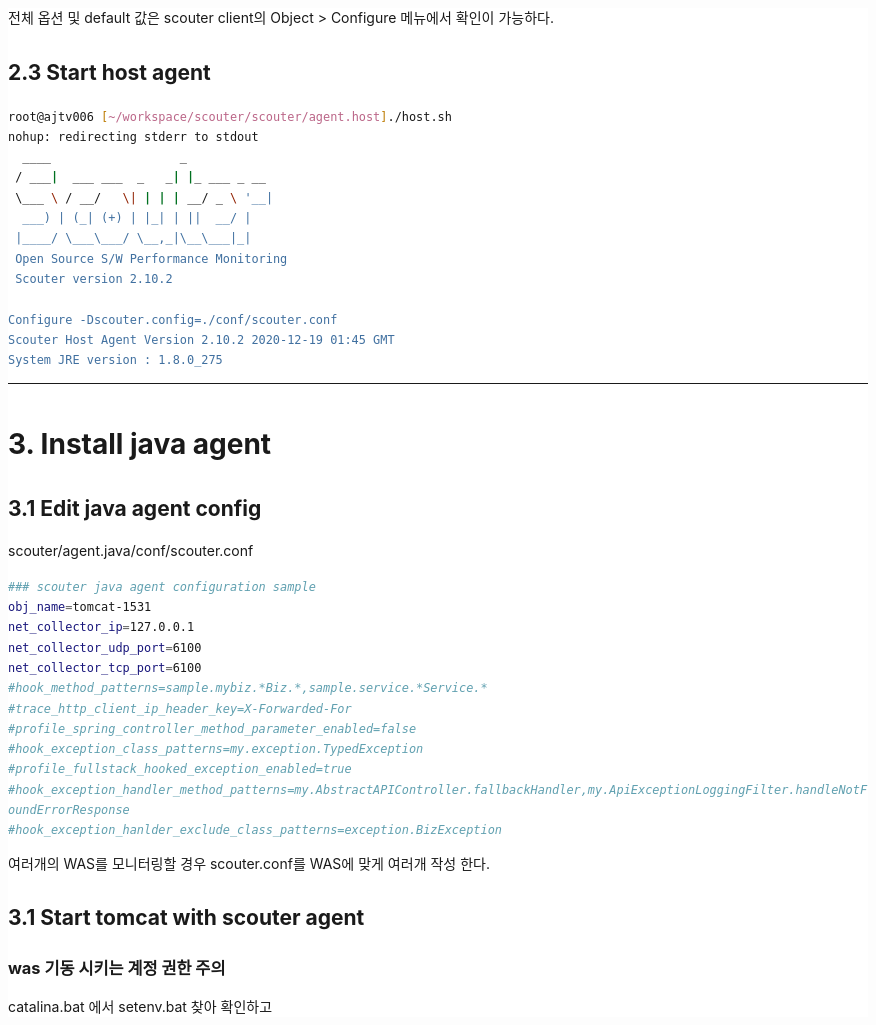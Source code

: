 전체 옵션 및 default 값은 scouter client의 Object > Configure 메뉴에서 확인이 가능하다.

## 2.3 Start host agent

```bash
root@ajtv006 [~/workspace/scouter/scouter/agent.host]./host.sh
nohup: redirecting stderr to stdout
  ____                  _
 / ___|  ___ ___  _   _| |_ ___ _ __
 \___ \ / __/   \| | | | __/ _ \ '__|
  ___) | (_| (+) | |_| | ||  __/ |
 |____/ \___\___/ \__,_|\__\___|_|
 Open Source S/W Performance Monitoring
 Scouter version 2.10.2

Configure -Dscouter.config=./conf/scouter.conf
Scouter Host Agent Version 2.10.2 2020-12-19 01:45 GMT
System JRE version : 1.8.0_275
```

---

# 3. Install java agent

## 3.1 Edit java agent config

scouter/agent.java/conf/scouter.conf

```bash
### scouter java agent configuration sample
obj_name=tomcat-1531
net_collector_ip=127.0.0.1
net_collector_udp_port=6100
net_collector_tcp_port=6100
#hook_method_patterns=sample.mybiz.*Biz.*,sample.service.*Service.*
#trace_http_client_ip_header_key=X-Forwarded-For
#profile_spring_controller_method_parameter_enabled=false
#hook_exception_class_patterns=my.exception.TypedException
#profile_fullstack_hooked_exception_enabled=true
#hook_exception_handler_method_patterns=my.AbstractAPIController.fallbackHandler,my.ApiExceptionLoggingFilter.handleNotFoundErrorResponse
#hook_exception_hanlder_exclude_class_patterns=exception.BizException
```

여러개의 WAS를 모니터링할 경우 scouter.conf를 WAS에 맞게 여러개 작성 한다.

## 3.1 Start tomcat with scouter agent

### was 기동 시키는 계정 권한 주의

catalina.bat 에서 setenv.bat 찾아 확인하고 
